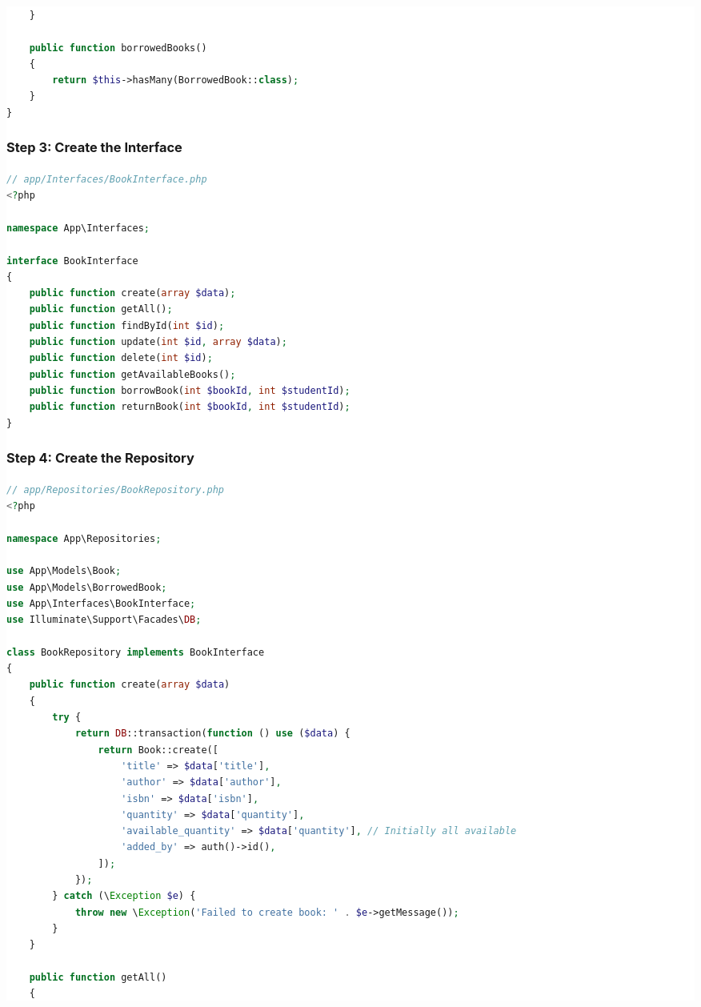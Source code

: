 ```php
    }
    
    public function borrowedBooks()
    {
        return $this->hasMany(BorrowedBook::class);
    }
}
```

### Step 3: Create the Interface
```php
// app/Interfaces/BookInterface.php
<?php

namespace App\Interfaces;

interface BookInterface
{
    public function create(array $data);
    public function getAll();
    public function findById(int $id);
    public function update(int $id, array $data);
    public function delete(int $id);
    public function getAvailableBooks();
    public function borrowBook(int $bookId, int $studentId);
    public function returnBook(int $bookId, int $studentId);
}
```

### Step 4: Create the Repository
```php
// app/Repositories/BookRepository.php
<?php

namespace App\Repositories;

use App\Models\Book;
use App\Models\BorrowedBook;
use App\Interfaces\BookInterface;
use Illuminate\Support\Facades\DB;

class BookRepository implements BookInterface
{
    public function create(array $data)
    {
        try {
            return DB::transaction(function () use ($data) {
                return Book::create([
                    'title' => $data['title'],
                    'author' => $data['author'],
                    'isbn' => $data['isbn'],
                    'quantity' => $data['quantity'],
                    'available_quantity' => $data['quantity'], // Initially all available
                    'added_by' => auth()->id(),
                ]);
            });
        } catch (\Exception $e) {
            throw new \Exception('Failed to create book: ' . $e->getMessage());
        }
    }

    public function getAll()
    {
```